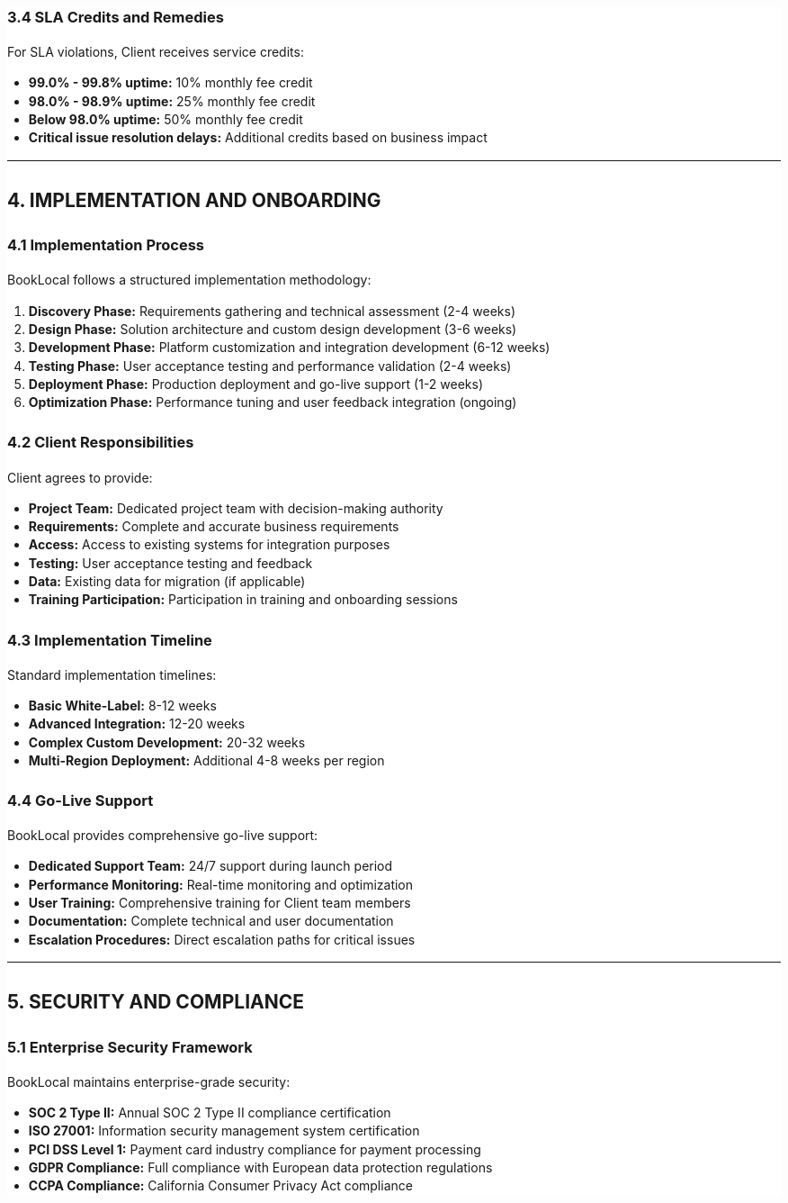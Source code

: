 ### 3.4 SLA Credits and Remedies
For SLA violations, Client receives service credits:
- **99.0% - 99.8% uptime:** 10% monthly fee credit
- **98.0% - 98.9% uptime:** 25% monthly fee credit
- **Below 98.0% uptime:** 50% monthly fee credit
- **Critical issue resolution delays:** Additional credits based on business impact

---

## 4. IMPLEMENTATION AND ONBOARDING

### 4.1 Implementation Process
BookLocal follows a structured implementation methodology:
1. **Discovery Phase:** Requirements gathering and technical assessment (2-4 weeks)
2. **Design Phase:** Solution architecture and custom design development (3-6 weeks)
3. **Development Phase:** Platform customization and integration development (6-12 weeks)
4. **Testing Phase:** User acceptance testing and performance validation (2-4 weeks)
5. **Deployment Phase:** Production deployment and go-live support (1-2 weeks)
6. **Optimization Phase:** Performance tuning and user feedback integration (ongoing)

### 4.2 Client Responsibilities
Client agrees to provide:
- **Project Team:** Dedicated project team with decision-making authority
- **Requirements:** Complete and accurate business requirements
- **Access:** Access to existing systems for integration purposes
- **Testing:** User acceptance testing and feedback
- **Data:** Existing data for migration (if applicable)
- **Training Participation:** Participation in training and onboarding sessions

### 4.3 Implementation Timeline
Standard implementation timelines:
- **Basic White-Label:** 8-12 weeks
- **Advanced Integration:** 12-20 weeks
- **Complex Custom Development:** 20-32 weeks
- **Multi-Region Deployment:** Additional 4-8 weeks per region

### 4.4 Go-Live Support
BookLocal provides comprehensive go-live support:
- **Dedicated Support Team:** 24/7 support during launch period
- **Performance Monitoring:** Real-time monitoring and optimization
- **User Training:** Comprehensive training for Client team members
- **Documentation:** Complete technical and user documentation
- **Escalation Procedures:** Direct escalation paths for critical issues

---

## 5. SECURITY AND COMPLIANCE

### 5.1 Enterprise Security Framework
BookLocal maintains enterprise-grade security:
- **SOC 2 Type II:** Annual SOC 2 Type II compliance certification
- **ISO 27001:** Information security management system certification
- **PCI DSS Level 1:** Payment card industry compliance for payment processing
- **GDPR Compliance:** Full compliance with European data protection regulations
- **CCPA Compliance:** California Consumer Privacy Act compliance

